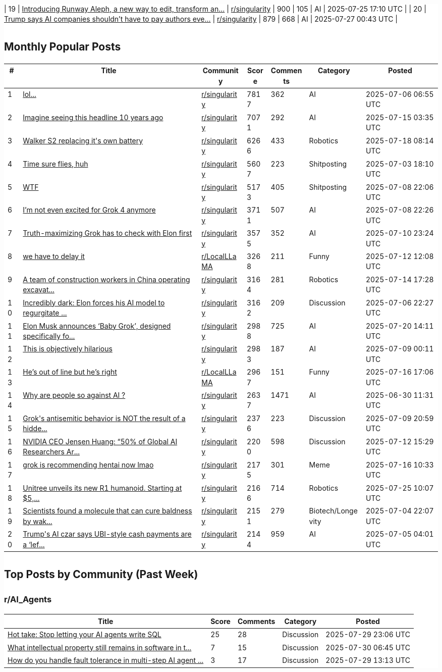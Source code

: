 | 19 | [Introducing Runway Aleph, a new way to edit, transform an...](https://www.reddit.com/comments/1m94wur) | [r/singularity](https://www.reddit.com/r/singularity) | 900 | 105 | AI | 2025-07-25 17:10 UTC |
| 20 | [Trump says AI companies shouldn’t have to pay authors eve...](https://www.reddit.com/comments/1ma90p3) | [r/singularity](https://www.reddit.com/r/singularity) | 879 | 668 | AI | 2025-07-27 00:43 UTC |


## Monthly Popular Posts

| # | Title | Community | Score | Comments | Category | Posted |
|---|-------|-----------|-------|----------|----------|--------|
| 1 | [lol...](https://www.reddit.com/comments/1lsuxcv) | [r/singularity](https://www.reddit.com/r/singularity) | 7817 | 362 | AI | 2025-07-06 06:55 UTC |
| 2 | [Imagine seeing this headline 10 years ago](https://www.reddit.com/comments/1m07eaw) | [r/singularity](https://www.reddit.com/r/singularity) | 7071 | 292 | AI | 2025-07-15 03:35 UTC |
| 3 | [Walker S2 replacing it\'s own battery](https://www.reddit.com/comments/1m2wn4t) | [r/singularity](https://www.reddit.com/r/singularity) | 6266 | 433 | Robotics | 2025-07-18 08:14 UTC |
| 4 | [Time sure flies, huh](https://www.reddit.com/comments/1lqwli0) | [r/singularity](https://www.reddit.com/r/singularity) | 5607 | 223 | Shitposting | 2025-07-03 18:10 UTC |
| 5 | [WTF](https://www.reddit.com/comments/1lv1u0q) | [r/singularity](https://www.reddit.com/r/singularity) | 5173 | 405 | Shitposting | 2025-07-08 22:06 UTC |
| 6 | [I’m not even excited for Grok 4 anymore](https://www.reddit.com/comments/1lv2b8m) | [r/singularity](https://www.reddit.com/r/singularity) | 3711 | 507 | AI | 2025-07-08 22:26 UTC |
| 7 | [Truth-maximizing Grok has to check with Elon first](https://www.reddit.com/comments/1lwrjhk) | [r/singularity](https://www.reddit.com/r/singularity) | 3575 | 352 | AI | 2025-07-10 23:24 UTC |
| 8 | [we have to delay it](https://www.reddit.com/comments/1lxyvto) | [r/LocalLLaMA](https://www.reddit.com/r/LocalLLaMA) | 3268 | 211 | Funny | 2025-07-12 12:08 UTC |
| 9 | [A team of construction workers in China operating excavat...](https://www.reddit.com/comments/1lzsp5y) | [r/singularity](https://www.reddit.com/r/singularity) | 3164 | 281 | Robotics | 2025-07-14 17:28 UTC |
| 10 | [Incredibly dark: Elon forces his AI model to regurgitate ...](https://www.reddit.com/comments/1ltdycy) | [r/singularity](https://www.reddit.com/r/singularity) | 3162 | 209 | Discussion | 2025-07-06 22:27 UTC |
| 11 | [Elon Musk announces ‘Baby Grok’, designed specifically fo...](https://www.reddit.com/comments/1m4pw89) | [r/singularity](https://www.reddit.com/r/singularity) | 2988 | 725 | AI | 2025-07-20 14:11 UTC |
| 12 | [This is objectively hilarious](https://www.reddit.com/comments/1lv4njo) | [r/singularity](https://www.reddit.com/r/singularity) | 2983 | 187 | AI | 2025-07-09 00:11 UTC |
| 13 | [He’s out of line but he’s right](https://www.reddit.com/comments/1m1i922) | [r/LocalLLaMA](https://www.reddit.com/r/LocalLLaMA) | 2967 | 151 | Funny | 2025-07-16 17:06 UTC |
| 14 | [Why are people so against AI ?](https://www.reddit.com/comments/1lo553t) | [r/singularity](https://www.reddit.com/r/singularity) | 2637 | 1471 | AI | 2025-06-30 11:31 UTC |
| 15 | [Grok\'s antisemitic behavior is NOT the result of a hidde...](https://www.reddit.com/comments/1lvu6nf) | [r/singularity](https://www.reddit.com/r/singularity) | 2376 | 223 | Discussion | 2025-07-09 20:59 UTC |
| 16 | [NVIDIA CEO Jensen Huang: “50% of Global AI Researchers Ar...](https://www.reddit.com/comments/1ly370j) | [r/singularity](https://www.reddit.com/r/singularity) | 2200 | 598 | Discussion | 2025-07-12 15:29 UTC |
| 17 | [grok is recommending hentai now lmao](https://www.reddit.com/comments/1m1951c) | [r/singularity](https://www.reddit.com/r/singularity) | 2175 | 301 | Meme | 2025-07-16 10:33 UTC |
| 18 | [Unitree unveils its new R1 humanoid.&nbsp;Starting at $5,...](https://www.reddit.com/comments/1m8v9lm) | [r/singularity](https://www.reddit.com/r/singularity) | 2166 | 714 | Robotics | 2025-07-25 10:07 UTC |
| 19 | [Scientists found a molecule that can cure baldness by wak...](https://www.reddit.com/comments/1lruoq5) | [r/singularity](https://www.reddit.com/r/singularity) | 2151 | 279 | Biotech/Longevity | 2025-07-04 22:07 UTC |
| 20 | [Trump\'s AI czar says UBI-style cash payments are a  ‘lef...](https://www.reddit.com/comments/1ls10mo) | [r/singularity](https://www.reddit.com/r/singularity) | 2144 | 959 | AI | 2025-07-05 04:01 UTC |


## Top Posts by Community (Past Week)

### r/AI_Agents

| Title | Score | Comments | Category | Posted |
|-------|-------|----------|----------|--------|
| [Hot take: Stop letting your AI agents write SQL](https://www.reddit.com/comments/1mcqi0j) | 25 | 28 | Discussion | 2025-07-29 23:06 UTC |
| [What intellectual property still remains in software in t...](https://www.reddit.com/comments/1mczils) | 7 | 15 | Discussion | 2025-07-30 06:45 UTC |
| [How do you handle fault tolerance in multi-step AI agent ...](https://www.reddit.com/comments/1mcb415) | 3 | 17 | Discussion | 2025-07-29 13:13 UTC |
